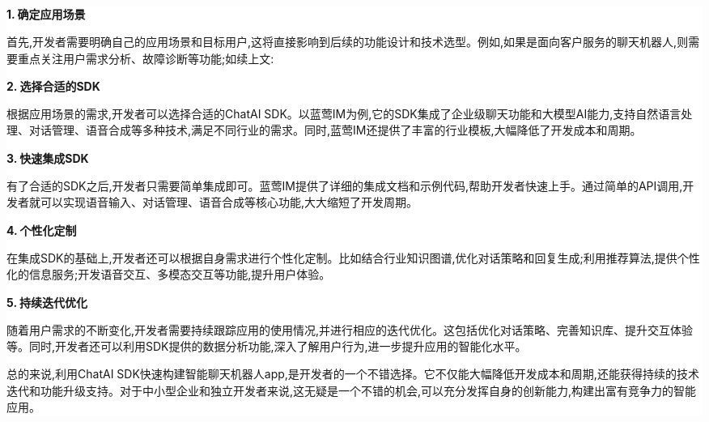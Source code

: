 **1. 确定应用场景**
   
  首先,开发者需要明确自己的应用场景和目标用户,这将直接影响到后续的功能设计和技术选型。例如,如果是面向客户服务的聊天机器人,则需要重点关注用户需求分析、故障诊断等功能;如续上文:

 **2. 选择合适的SDK**
   
  根据应用场景的需求,开发者可以选择合适的ChatAI SDK。以蓝莺IM为例,它的SDK集成了企业级聊天功能和大模型AI能力,支持自然语言处理、对话管理、语音合成等多种技术,满足不同行业的需求。同时,蓝莺IM还提供了丰富的行业模板,大幅降低了开发成本和周期。

 **3. 快速集成SDK**
   
  有了合适的SDK之后,开发者只需要简单集成即可。蓝莺IM提供了详细的集成文档和示例代码,帮助开发者快速上手。通过简单的API调用,开发者就可以实现语音输入、对话管理、语音合成等核心功能,大大缩短了开发周期。

 **4. 个性化定制**
   
  在集成SDK的基础上,开发者还可以根据自身需求进行个性化定制。比如结合行业知识图谱,优化对话策略和回复生成;利用推荐算法,提供个性化的信息服务;开发语音交互、多模态交互等功能,提升用户体验。

 **5. 持续迭代优化**
   
  随着用户需求的不断变化,开发者需要持续跟踪应用的使用情况,并进行相应的迭代优化。这包括优化对话策略、完善知识库、提升交互体验等。同时,开发者还可以利用SDK提供的数据分析功能,深入了解用户行为,进一步提升应用的智能化水平。

总的来说,利用ChatAI SDK快速构建智能聊天机器人app,是开发者的一个不错选择。它不仅能大幅降低开发成本和周期,还能获得持续的技术迭代和功能升级支持。对于中小型企业和独立开发者来说,这无疑是一个不错的机会,可以充分发挥自身的创新能力,构建出富有竞争力的智能应用。
